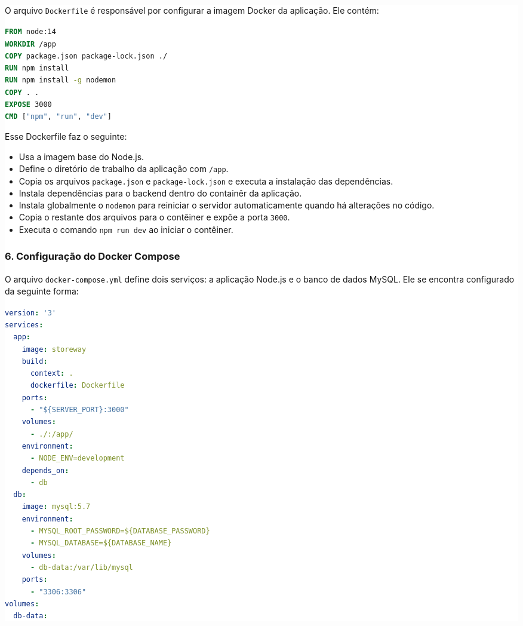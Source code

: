 O arquivo `Dockerfile` é responsável por configurar a imagem Docker da aplicação. Ele contém:

```dockerfile
FROM node:14
WORKDIR /app
COPY package.json package-lock.json ./
RUN npm install
RUN npm install -g nodemon
COPY . .
EXPOSE 3000
CMD ["npm", "run", "dev"]
```

Esse Dockerfile faz o seguinte:

- Usa a imagem base do Node.js.
- Define o diretório de trabalho da aplicação com `/app`.
- Copia os arquivos `package.json` e `package-lock.json` e executa a instalação das dependências.
- Instala dependências para o backend dentro do containêr da aplicação.
- Instala globalmente o `nodemon` para reiniciar o servidor automaticamente quando há alterações no código.
- Copia o restante dos arquivos para o contêiner e expõe a porta `3000`.
- Executa o comando  `npm run dev` ao iniciar o contêiner.

### 6. Configuração do Docker Compose

O arquivo `docker-compose.yml` define dois serviços: a aplicação Node.js e o banco de dados MySQL. Ele se encontra configurado da seguinte forma:

```yml
version: '3'
services:
  app:
    image: storeway
    build:
      context: .
      dockerfile: Dockerfile
    ports:
      - "${SERVER_PORT}:3000"
    volumes:
      - ./:/app/
    environment:
      - NODE_ENV=development
    depends_on:
      - db
  db:
    image: mysql:5.7
    environment:
      - MYSQL_ROOT_PASSWORD=${DATABASE_PASSWORD}
      - MYSQL_DATABASE=${DATABASE_NAME}
    volumes:
      - db-data:/var/lib/mysql
    ports:
      - "3306:3306"
volumes:
  db-data:
```
